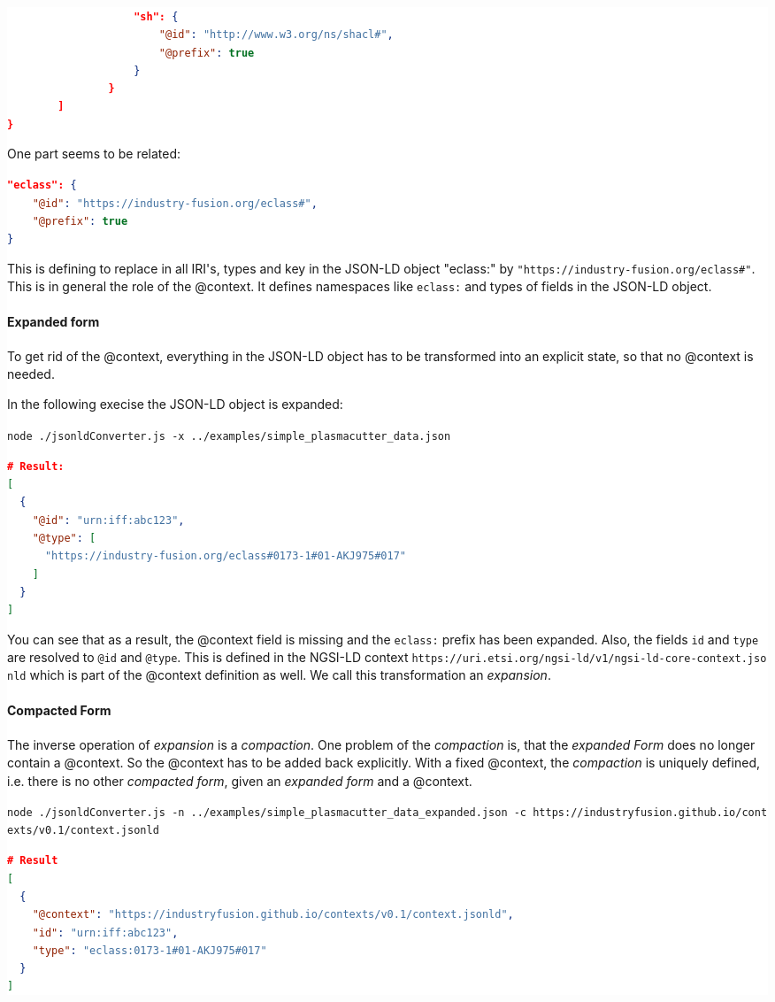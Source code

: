 ```json
                    "sh": {
                        "@id": "http://www.w3.org/ns/shacl#",
                        "@prefix": true
                    }
                }
        ]
}

```
One part seems to be related:

```json
"eclass": {
    "@id": "https://industry-fusion.org/eclass#",
    "@prefix": true
}
```
This is defining to replace in all IRI's, types and key in the JSON-LD object "eclass:" by `"https://industry-fusion.org/eclass#"`. This is in general the role of the @context. It defines namespaces like `eclass:` and types of fields in the JSON-LD object.

#### Expanded form
To get rid of the @context, everything in the JSON-LD object has to be transformed into an explicit state, so that no @context is needed.

In the following execise the JSON-LD object is expanded:

```
node ./jsonldConverter.js -x ../examples/simple_plasmacutter_data.json
```
```json
# Result:
[
  {
    "@id": "urn:iff:abc123",
    "@type": [
      "https://industry-fusion.org/eclass#0173-1#01-AKJ975#017"
    ]
  }
]
```

You can see that as a result, the @context field is missing and the `eclass:` prefix has been expanded. Also, the fields `id` and `type` are resolved to `@id` and `@type`. This is defined in the NGSI-LD context `https://uri.etsi.org/ngsi-ld/v1/ngsi-ld-core-context.jsonld` which is part of the @context definition as well. We call this transformation an *expansion*.

#### Compacted Form

The inverse operation of *expansion* is a *compaction*. One problem of the *compaction* is, that the *expanded Form* does no longer contain a @context. So the @context has to be added back explicitly. With a fixed @context, the *compaction* is uniquely defined, i.e. there is no other *compacted form*, given an *expanded form* and a @context.
```
node ./jsonldConverter.js -n ../examples/simple_plasmacutter_data_expanded.json -c https://industryfusion.github.io/contexts/v0.1/context.jsonld
```
```json
# Result
[
  {
    "@context": "https://industryfusion.github.io/contexts/v0.1/context.jsonld",
    "id": "urn:iff:abc123",
    "type": "eclass:0173-1#01-AKJ975#017"
  }
]
```
